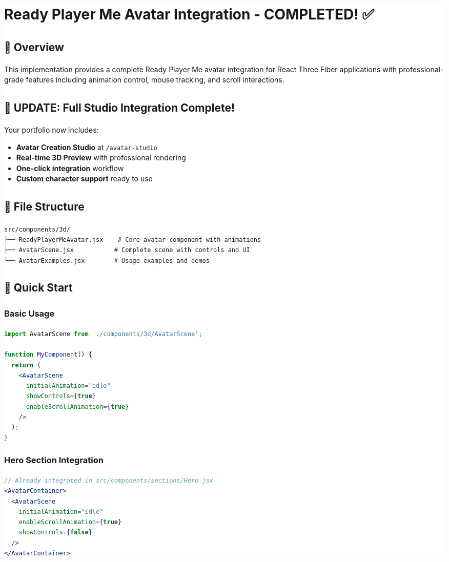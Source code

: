 # Ready Player Me Avatar Integration - COMPLETED! ✅

## 🎯 Overview

This implementation provides a complete Ready Player Me avatar integration for React Three Fiber applications with professional-grade features including animation control, mouse tracking, and scroll interactions.

## 🎉 UPDATE: Full Studio Integration Complete!

Your portfolio now includes:
- **Avatar Creation Studio** at `/avatar-studio`
- **Real-time 3D Preview** with professional rendering
- **One-click integration** workflow
- **Custom character support** ready to use

## 📁 File Structure

```
src/components/3d/
├── ReadyPlayerMeAvatar.jsx    # Core avatar component with animations
├── AvatarScene.jsx           # Complete scene with controls and UI
└── AvatarExamples.jsx        # Usage examples and demos
```

## 🚀 Quick Start

### Basic Usage

```jsx
import AvatarScene from './components/3d/AvatarScene';

function MyComponent() {
  return (
    <AvatarScene 
      initialAnimation="idle"
      showControls={true}
      enableScrollAnimation={true}
    />
  );
}
```

### Hero Section Integration

```jsx
// Already integrated in src/components/sections/Hero.jsx
<AvatarContainer>
  <AvatarScene
    initialAnimation="idle"
    enableScrollAnimation={true}
    showControls={false}
  />
</AvatarContainer>
```
